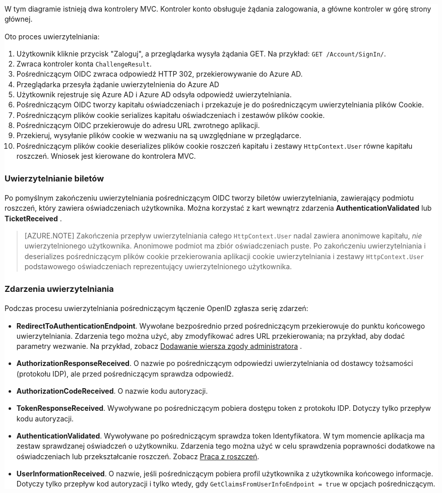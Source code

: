 W tym diagramie istnieją dwa kontrolery MVC. Kontroler konto obsługuje żądania zalogowania, a główne kontroler w górę strony głównej.

Oto proces uwierzytelniania:

1. Użytkownik kliknie przycisk "Zaloguj", a przeglądarka wysyła żądania GET. Na przykład: `GET /Account/SignIn/`.
2. Zwraca kontroler konta `ChallengeResult`.
3. Pośredniczącym OIDC zwraca odpowiedź HTTP 302, przekierowywanie do Azure AD.
4. Przeglądarka przesyła żądanie uwierzytelnienia do Azure AD
5. Użytkownik rejestruje się Azure AD i Azure AD odsyła odpowiedź uwierzytelniania.
6. Pośredniczącym OIDC tworzy kapitału oświadczeniach i przekazuje je do pośredniczącym uwierzytelniania plików Cookie.
7. Pośredniczącym plików cookie serializes kapitału oświadczeniach i zestawów plików cookie.
8. Pośredniczącym OIDC przekierowuje do adresu URL zwrotnego aplikacji.
10. Przekieruj, wysyłanie plików cookie w wezwaniu na są uwzględniane w przeglądarce.
11. Pośredniczącym plików cookie deserializes plików cookie roszczeń kapitału i zestawy `HttpContext.User` równe kapitału roszczeń. Wniosek jest kierowane do kontrolera MVC.

### <a name="authentication-ticket"></a>Uwierzytelnianie biletów

Po pomyślnym zakończeniu uwierzytelniania pośredniczącym OIDC tworzy biletów uwierzytelniania, zawierający podmiotu roszczeń, który zawiera oświadczeniach użytkownika. Można korzystać z kart wewnątrz zdarzenia **AuthenticationValidated** lub **TicketReceived** .

> [AZURE.NOTE] Zakończenia przepływ uwierzytelniania całego `HttpContext.User` nadal zawiera anonimowe kapitału, _nie_ uwierzytelnionego użytkownika. Anonimowe podmiot ma zbiór oświadczeniach puste. Po zakończeniu uwierzytelniania i deserializes pośredniczącym plików cookie przekierowania aplikacji cookie uwierzytelniania i zestawy `HttpContext.User` podstawowego oświadczeniach reprezentujący uwierzytelnionego użytkownika.

### <a name="authentication-events"></a>Zdarzenia uwierzytelniania

Podczas procesu uwierzytelniania pośredniczącym łączenie OpenID zgłasza serię zdarzeń:

- **RedirectToAuthenticationEndpoint**. Wywołane bezpośrednio przed pośredniczącym przekierowuje do punktu końcowego uwierzytelniania. Zdarzenia tego można użyć, aby zmodyfikować adres URL przekierowania; na przykład, aby dodać parametry wezwanie. Na przykład, zobacz [Dodawanie wiersza zgody administratora](guidance-multitenant-identity-signup.md#adding-the-admin-consent-prompt) .

- **AuthorizationResponseReceived**. O nazwie po pośredniczącym odpowiedzi uwierzytelniania od dostawcy tożsamości (protokołu IDP), ale przed pośredniczącym sprawdza odpowiedź.  

- **AuthorizationCodeReceived**. O nazwie kodu autoryzacji.

- **TokenResponseReceived**. Wywoływane po pośredniczącym pobiera dostępu token z protokołu IDP. Dotyczy tylko przepływ kodu autoryzacji.

- **AuthenticationValidated**. Wywoływane po pośredniczącym sprawdza token Identyfikatora. W tym momencie aplikacja ma zestaw sprawdzanej oświadczeń o użytkowniku. Zdarzenia tego można użyć w celu sprawdzenia poprawności dodatkowe na oświadczeniach lub przekształcanie roszczeń. Zobacz [Praca z roszczeń](guidance-multitenant-identity-claims.md).

- **UserInformationReceived**. O nazwie, jeśli pośredniczącym pobiera profil użytkownika z użytkownika końcowego informacje. Dotyczy tylko przepływ kod autoryzacji i tylko wtedy, gdy `GetClaimsFromUserInfoEndpoint = true` w opcjach pośredniczącym.


[claims]: guidance-multitenant-identity-claims.md
[cookie-options]: https://docs.asp.net/en/latest/security/authentication/cookie.html#controlling-cookie-options
[session-cookie]: https://en.wikipedia.org/wiki/HTTP_cookie#Session_cookie
[Przykładowa aplikacja]: https://github.com/Azure-Samples/guidance-identity-management-for-multitenant-apps